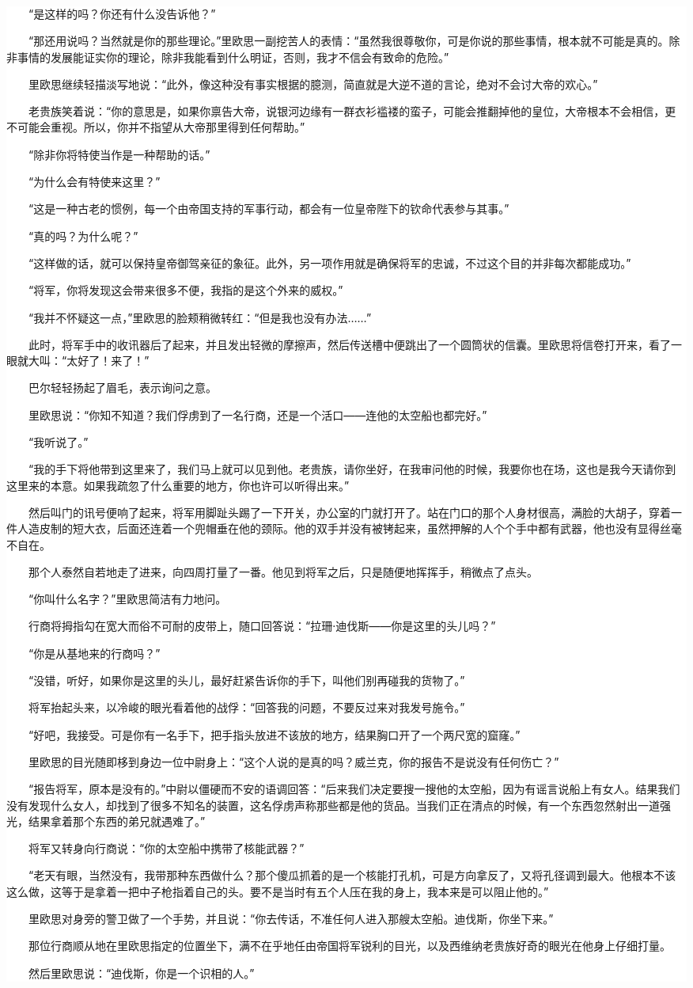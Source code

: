 　　“是这样的吗？你还有什么没告诉他？”

　　“那还用说吗？当然就是你的那些理论。”里欧思一副挖苦人的表情：“虽然我很尊敬你，可是你说的那些事情，根本就不可能是真的。除非事情的发展能证实你的理论，除非我能看到什么明证，否则，我才不信会有致命的危险。”

　　里欧思继续轻描淡写地说：“此外，像这种没有事实根据的臆测，简直就是大逆不道的言论，绝对不会讨大帝的欢心。”

　　老贵族笑着说：“你的意思是，如果你禀告大帝，说银河边缘有一群衣衫褴褛的蛮子，可能会推翻掉他的皇位，大帝根本不会相信，更不可能会重视。所以，你并不指望从大帝那里得到任何帮助。”

　　“除非你将特使当作是一种帮助的话。”

　　“为什么会有特使来这里？”

　　“这是一种古老的惯例，每一个由帝国支持的军事行动，都会有一位皇帝陛下的钦命代表参与其事。”

　　“真的吗？为什么呢？”

　　“这样做的话，就可以保持皇帝御驾亲征的象征。此外，另一项作用就是确保将军的忠诚，不过这个目的并非每次都能成功。”

　　“将军，你将发现这会带来很多不便，我指的是这个外来的威权。”

　　“我并不怀疑这一点，”里欧思的脸颊稍微转红：“但是我也没有办法……”

　　此时，将军手中的收讯器后了起来，并且发出轻微的摩擦声，然后传送槽中便跳出了一个圆筒状的信囊。里欧思将信卷打开来，看了一眼就大叫：“太好了！来了！”

　　巴尔轻轻扬起了眉毛，表示询问之意。

　　里欧思说：“你知不知道？我们俘虏到了一名行商，还是一个活口——连他的太空船也都完好。”

　　“我听说了。”

　　“我的手下将他带到这里来了，我们马上就可以见到他。老贵族，请你坐好，在我审问他的时候，我要你也在场，这也是我今天请你到这里来的本意。如果我疏忽了什么重要的地方，你也许可以听得出来。”

　　然后叫门的讯号便响了起来，将军用脚趾头踢了一下开关，办公室的门就打开了。站在门口的那个人身材很高，满脸的大胡子，穿着一件人造皮制的短大衣，后面还连着一个兜帽垂在他的颈际。他的双手并没有被铐起来，虽然押解的人个个手中都有武器，他也没有显得丝毫不自在。

　　那个人泰然自若地走了进来，向四周打量了一番。他见到将军之后，只是随便地挥挥手，稍微点了点头。

　　“你叫什么名字？”里欧思简洁有力地问。

　　行商将拇指勾在宽大而俗不可耐的皮带上，随口回答说：“拉珊·迪伐斯——你是这里的头儿吗？”

　　“你是从基地来的行商吗？”

　　“没错，听好，如果你是这里的头儿，最好赶紧告诉你的手下，叫他们别再碰我的货物了。”

　　将军抬起头来，以冷峻的眼光看着他的战俘：“回答我的问题，不要反过来对我发号施令。”　　

　　“好吧，我接受。可是你有一名手下，把手指头放进不该放的地方，结果胸口开了一个两尺宽的窟窿。”

　　里欧思的目光随即栘到身边一位中尉身上：“这个人说的是真的吗？威兰克，你的报告不是说没有任何伤亡？”

　　“报告将军，原本是没有的。”中尉以僵硬而不安的语调回答：“后来我们决定要搜一搜他的太空船，因为有谣言说船上有女人。结果我们没有发现什么女人，却找到了很多不知名的装置，这名俘虏声称那些都是他的货品。当我们正在清点的时候，有一个东西忽然射出一道强光，结果拿着那个东西的弟兄就遇难了。”

　　将军又转身向行商说：“你的太空船中携带了核能武器？”

　　“老天有眼，当然没有，我带那种东西做什么？那个傻瓜抓着的是一个核能打孔机，可是方向拿反了，又将孔径调到最大。他根本不该这么做，这等于是拿着一把中子枪指着自己的头。要不是当时有五个人压在我的身上，我本来是可以阻止他的。”

　　里欧思对身旁的警卫做了一个手势，并且说：“你去传话，不准任何人进入那艘太空船。迪伐斯，你坐下来。”

　　那位行商顺从地在里欧思指定的位置坐下，满不在乎地任由帝国将军锐利的目光，以及西维纳老贵族好奇的眼光在他身上仔细打量。

　　然后里欧思说：“迪伐斯，你是一个识相的人。”
